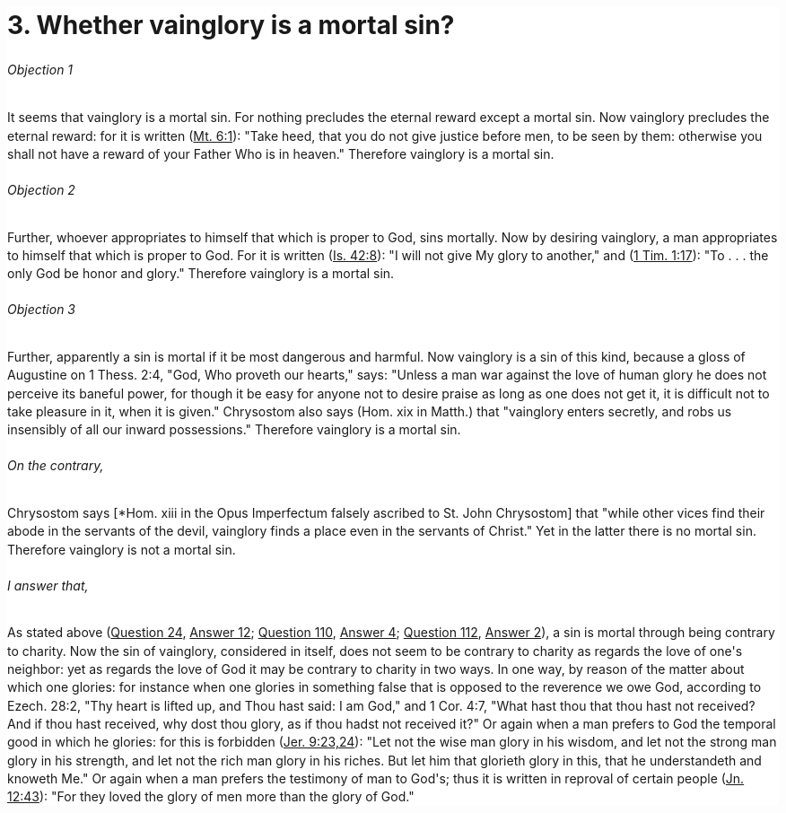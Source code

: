 


# 3. Whether vainglory is a mortal sin? 

###### Objection 1
It seems that vainglory is a mortal sin. For nothing precludes the eternal reward except a mortal sin. Now vainglory precludes the eternal reward: for it is written ([Mt. 6:1](http://bible.gospelcom.net/bible?Mt++6:1)): "Take heed, that you do not give justice before men, to be seen by them: otherwise you shall not have a reward of your Father Who is in heaven." Therefore vainglory is a mortal sin.  

###### Objection 2
Further, whoever appropriates to himself that which is proper to God, sins mortally. Now by desiring vainglory, a man appropriates to himself that which is proper to God. For it is written ([Is. 42:8](http://bible.gospelcom.net/bible?Is++42:8)): "I will not give My glory to another," and ([1 Tim. 1:17](http://bible.gospelcom.net/bible?1+Tim++1:17)): "To . . . the only God be honor and glory." Therefore vainglory is a mortal sin.  

###### Objection 3
Further, apparently a sin is mortal if it be most dangerous and harmful. Now vainglory is a sin of this kind, because a gloss of Augustine on 1 Thess. 2:4, "God, Who proveth our hearts," says: "Unless a man war against the love of human glory he does not perceive its baneful power, for though it be easy for anyone not to desire praise as long as one does not get it, it is difficult not to take pleasure in it, when it is given." Chrysostom also says (Hom. xix in Matth.) that "vainglory enters secretly, and robs us insensibly of all our inward possessions." Therefore vainglory is a mortal sin.  

###### On the contrary,
Chrysostom says \[\*Hom. xiii in the Opus Imperfectum falsely ascribed to St. John Chrysostom\] that "while other vices find their abode in the servants of the devil, vainglory finds a place even in the servants of Christ." Yet in the latter there is no mortal sin. Therefore vainglory is not a mortal sin.  

###### I answer that,
As stated above ([Question 24](../../../1.%20Theological%20Virtues/23.%20Charity/24.%20Subject%20of%20Charity.md), [Answer 12](../../../1.%20Theological%20Virtues/23.%20Charity/24.%20Subject%20of%20Charity.md#12.%20Whether%20charity%20is%20lost%20through%20one%20mortal%20sin?%20); [Question 110](../../92.%20Vices%20Opposed%20to%20Religion/110.%20Vices%20Opposed%20to%20Truth/110.%20Vices%20Opposed%20to%20Truth,%20and%20First%20of%20Lying.md), [Answer 4](../../92.%20Vices%20Opposed%20to%20Religion/110.%20Vices%20Opposed%20to%20Truth/110.%20Vices%20Opposed%20to%20Truth,%20and%20First%20of%20Lying.md#4.%20Whether%20every%20lie%20is%20a%20mortal%20sin?%20); [Question 112](../../92.%20Vices%20Opposed%20to%20Religion/110.%20Vices%20Opposed%20to%20Truth/112.%20Boasting.md), [Answer 2](../../92.%20Vices%20Opposed%20to%20Religion/110.%20Vices%20Opposed%20to%20Truth/112.%20Boasting.md#2.%20Whether%20boasting%20is%20a%20mortal%20sin?%20)), a sin is mortal through being contrary to charity. Now the sin of vainglory, considered in itself, does not seem to be contrary to charity as regards the love of one's neighbor: yet as regards the love of God it may be contrary to charity in two ways. In one way, by reason of the matter about which one glories: for instance when one glories in something false that is opposed to the reverence we owe God, according to Ezech. 28:2, "Thy heart is lifted up, and Thou hast said: I am God," and 1 Cor. 4:7, "What hast thou that thou hast not received? And if thou hast received, why dost thou glory, as if thou hadst not received it?" Or again when a man prefers to God the temporal good in which he glories: for this is forbidden ([Jer. 9:23,24](http://bible.gospelcom.net/bible?Jer++9:23,24)): "Let not the wise man glory in his wisdom, and let not the strong man glory in his strength, and let not the rich man glory in his riches. But let him that glorieth glory in this, that he understandeth and knoweth Me." Or again when a man prefers the testimony of man to God's; thus it is written in reproval of certain people ([Jn. 12:43](http://bible.gospelcom.net/bible?Jn++12:43)): "For they loved the glory of men more than the glory of God."  
